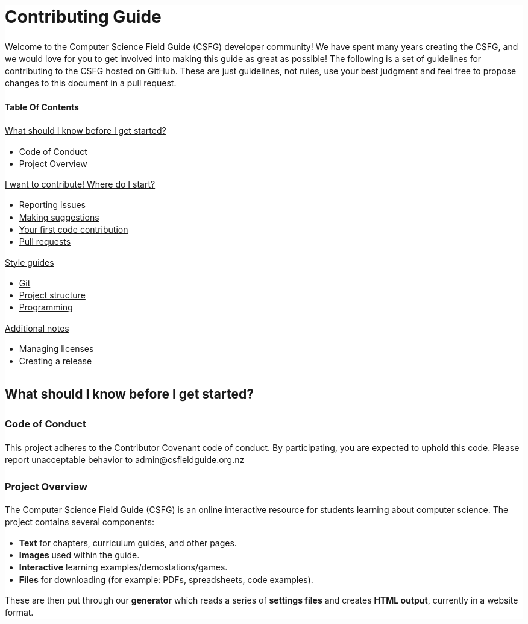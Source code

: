 # Contributing Guide

Welcome to the Computer Science Field Guide (CSFG) developer community! We have spent many years creating the CSFG, and we would love for you to get involved into making this guide as great as possible!
The following is a set of guidelines for contributing to the CSFG hosted on GitHub. These are just guidelines, not rules, use your best judgment and feel free to propose changes to this document in a pull request.

#### Table Of Contents

[What should I know before I get started?](#what-should-i-know-before-i-get-started)
  - [Code of Conduct](#code-of-conduct)
  - [Project Overview](#project-overview)

[I want to contribute! Where do I start?](#i-want-to-contribute-where-do-i-start)
  - [Reporting issues](#reporting-issues)
  - [Making suggestions](#making-suggestions)
  - [Your first code contribution](#your-first-code-contribution)
  - [Pull requests](#pull-requests)

[Style guides](#style-guides)
  - [Git](#git)
  - [Project structure](#project-structure)
  - [Programming](#programming)

[Additional notes](#additional-notes)
  - [Managing licenses](#managing-licenses)
  - [Creating a release](#code-a-release)

## What should I know before I get started?

### Code of Conduct

This project adheres to the Contributor Covenant [code of conduct](CODE_OF_CONDUCT.md).
By participating, you are expected to uphold this code.
Please report unacceptable behavior to [admin@csfieldguide.org.nz](mailto:admin@csfieldguide.org.nz)

### Project Overview

The Computer Science Field Guide (CSFG) is an online interactive resource for students learning about computer science.
The project contains several components:

- **Text** for chapters, curriculum guides, and other pages.
- **Images** used within the guide.
- **Interactive** learning examples/demostations/games.
- **Files** for downloading (for example: PDFs, spreadsheets, code examples).

These are then put through our **generator** which reads a series of **settings files** and creates **HTML output**, currently in a website format.
